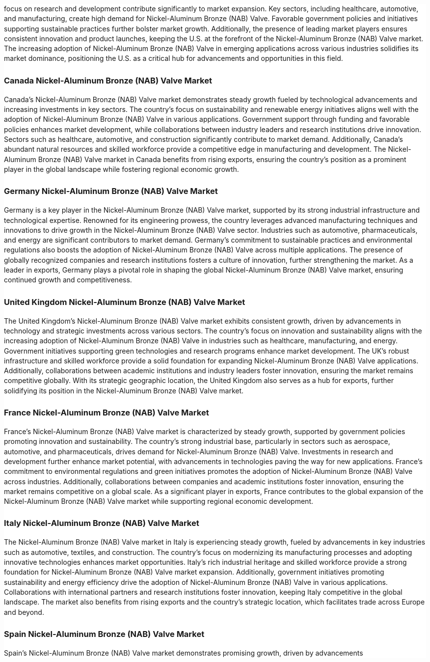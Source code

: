 focus on research and development contribute significantly to market expansion. Key sectors, including healthcare, automotive, and manufacturing, create high demand for Nickel-Aluminum Bronze (NAB) Valve. Favorable government policies and initiatives supporting sustainable practices further bolster market growth. Additionally, the presence of leading market players ensures consistent innovation and product launches, keeping the U.S. at the forefront of the Nickel-Aluminum Bronze (NAB) Valve market. The increasing adoption of Nickel-Aluminum Bronze (NAB) Valve in emerging applications across various industries solidifies its market dominance, positioning the U.S. as a critical hub for advancements and opportunities in this field.</p><h3>Canada Nickel-Aluminum Bronze (NAB) Valve Market</h3><p>Canada&rsquo;s Nickel-Aluminum Bronze (NAB) Valve market demonstrates steady growth fueled by technological advancements and increasing investments in key sectors. The country&rsquo;s focus on sustainability and renewable energy initiatives aligns well with the adoption of Nickel-Aluminum Bronze (NAB) Valve in various applications. Government support through funding and favorable policies enhances market development, while collaborations between industry leaders and research institutions drive innovation. Sectors such as healthcare, automotive, and construction significantly contribute to market demand. Additionally, Canada&rsquo;s abundant natural resources and skilled workforce provide a competitive edge in manufacturing and development. The Nickel-Aluminum Bronze (NAB) Valve market in Canada benefits from rising exports, ensuring the country&rsquo;s position as a prominent player in the global landscape while fostering regional economic growth.</p><h3>Germany Nickel-Aluminum Bronze (NAB) Valve Market</h3><p>Germany is a key player in the Nickel-Aluminum Bronze (NAB) Valve market, supported by its strong industrial infrastructure and technological expertise. Renowned for its engineering prowess, the country leverages advanced manufacturing techniques and innovations to drive growth in the Nickel-Aluminum Bronze (NAB) Valve sector. Industries such as automotive, pharmaceuticals, and energy are significant contributors to market demand. Germany&rsquo;s commitment to sustainable practices and environmental regulations also boosts the adoption of Nickel-Aluminum Bronze (NAB) Valve across multiple applications. The presence of globally recognized companies and research institutions fosters a culture of innovation, further strengthening the market. As a leader in exports, Germany plays a pivotal role in shaping the global Nickel-Aluminum Bronze (NAB) Valve market, ensuring continued growth and competitiveness.</p><h3>United Kingdom Nickel-Aluminum Bronze (NAB) Valve Market</h3><p>The United Kingdom&rsquo;s Nickel-Aluminum Bronze (NAB) Valve market exhibits consistent growth, driven by advancements in technology and strategic investments across various sectors. The country&rsquo;s focus on innovation and sustainability aligns with the increasing adoption of Nickel-Aluminum Bronze (NAB) Valve in industries such as healthcare, manufacturing, and energy. Government initiatives supporting green technologies and research programs enhance market development. The UK&rsquo;s robust infrastructure and skilled workforce provide a solid foundation for expanding Nickel-Aluminum Bronze (NAB) Valve applications. Additionally, collaborations between academic institutions and industry leaders foster innovation, ensuring the market remains competitive globally. With its strategic geographic location, the United Kingdom also serves as a hub for exports, further solidifying its position in the Nickel-Aluminum Bronze (NAB) Valve market.</p><h3>France Nickel-Aluminum Bronze (NAB) Valve Market</h3><p>France&rsquo;s Nickel-Aluminum Bronze (NAB) Valve market is characterized by steady growth, supported by government policies promoting innovation and sustainability. The country&rsquo;s strong industrial base, particularly in sectors such as aerospace, automotive, and pharmaceuticals, drives demand for Nickel-Aluminum Bronze (NAB) Valve. Investments in research and development further enhance market potential, with advancements in technologies paving the way for new applications. France&rsquo;s commitment to environmental regulations and green initiatives promotes the adoption of Nickel-Aluminum Bronze (NAB) Valve across industries. Additionally, collaborations between companies and academic institutions foster innovation, ensuring the market remains competitive on a global scale. As a significant player in exports, France contributes to the global expansion of the Nickel-Aluminum Bronze (NAB) Valve market while supporting regional economic development.</p><h3>Italy Nickel-Aluminum Bronze (NAB) Valve Market</h3><p>The Nickel-Aluminum Bronze (NAB) Valve market in Italy is experiencing steady growth, fueled by advancements in key industries such as automotive, textiles, and construction. The country&rsquo;s focus on modernizing its manufacturing processes and adopting innovative technologies enhances market opportunities. Italy&rsquo;s rich industrial heritage and skilled workforce provide a strong foundation for Nickel-Aluminum Bronze (NAB) Valve market expansion. Additionally, government initiatives promoting sustainability and energy efficiency drive the adoption of Nickel-Aluminum Bronze (NAB) Valve in various applications. Collaborations with international partners and research institutions foster innovation, keeping Italy competitive in the global landscape. The market also benefits from rising exports and the country&rsquo;s strategic location, which facilitates trade across Europe and beyond.</p><h3>Spain Nickel-Aluminum Bronze (NAB) Valve Market</h3><p>Spain&rsquo;s Nickel-Aluminum Bronze (NAB) Valve market demonstrates promising growth, driven by advancements